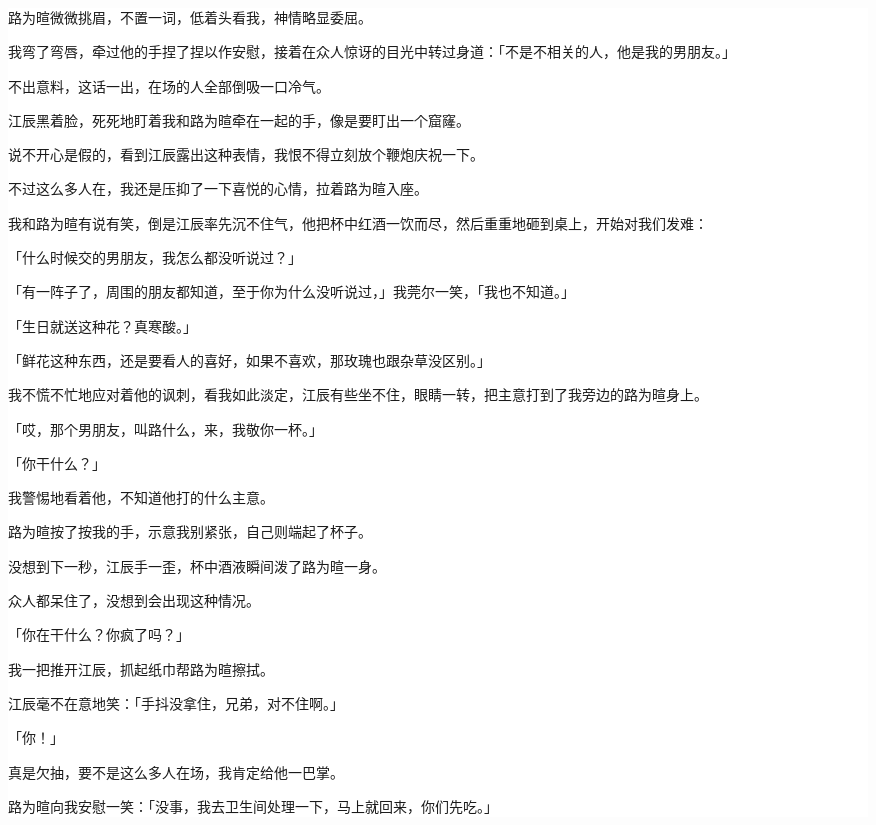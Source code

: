 
路为暄微微挑眉，不置一词，低着头看我，神情略显委屈。


我弯了弯唇，牵过他的手捏了捏以作安慰，接着在众人惊讶的目光中转过身道：「不是不相关的人，他是我的男朋友。」


不出意料，这话一出，在场的人全部倒吸一口冷气。


江辰黑着脸，死死地盯着我和路为暄牵在一起的手，像是要盯出一个窟窿。


说不开心是假的，看到江辰露出这种表情，我恨不得立刻放个鞭炮庆祝一下。


不过这么多人在，我还是压抑了一下喜悦的心情，拉着路为暄入座。


我和路为暄有说有笑，倒是江辰率先沉不住气，他把杯中红酒一饮而尽，然后重重地砸到桌上，开始对我们发难：


「什么时候交的男朋友，我怎么都没听说过？」


「有一阵子了，周围的朋友都知道，至于你为什么没听说过，」我莞尔一笑，「我也不知道。」


「生日就送这种花？真寒酸。」


「鲜花这种东西，还是要看人的喜好，如果不喜欢，那玫瑰也跟杂草没区别。」


我不慌不忙地应对着他的讽刺，看我如此淡定，江辰有些坐不住，眼睛一转，把主意打到了我旁边的路为暄身上。


「哎，那个男朋友，叫路什么，来，我敬你一杯。」


「你干什么？」


我警惕地看着他，不知道他打的什么主意。


路为暄按了按我的手，示意我别紧张，自己则端起了杯子。


没想到下一秒，江辰手一歪，杯中酒液瞬间泼了路为暄一身。


众人都呆住了，没想到会出现这种情况。


「你在干什么？你疯了吗？」


我一把推开江辰，抓起纸巾帮路为暄擦拭。


江辰毫不在意地笑：「手抖没拿住，兄弟，对不住啊。」


「你！」


真是欠抽，要不是这么多人在场，我肯定给他一巴掌。


路为暄向我安慰一笑：「没事，我去卫生间处理一下，马上就回来，你们先吃。」

